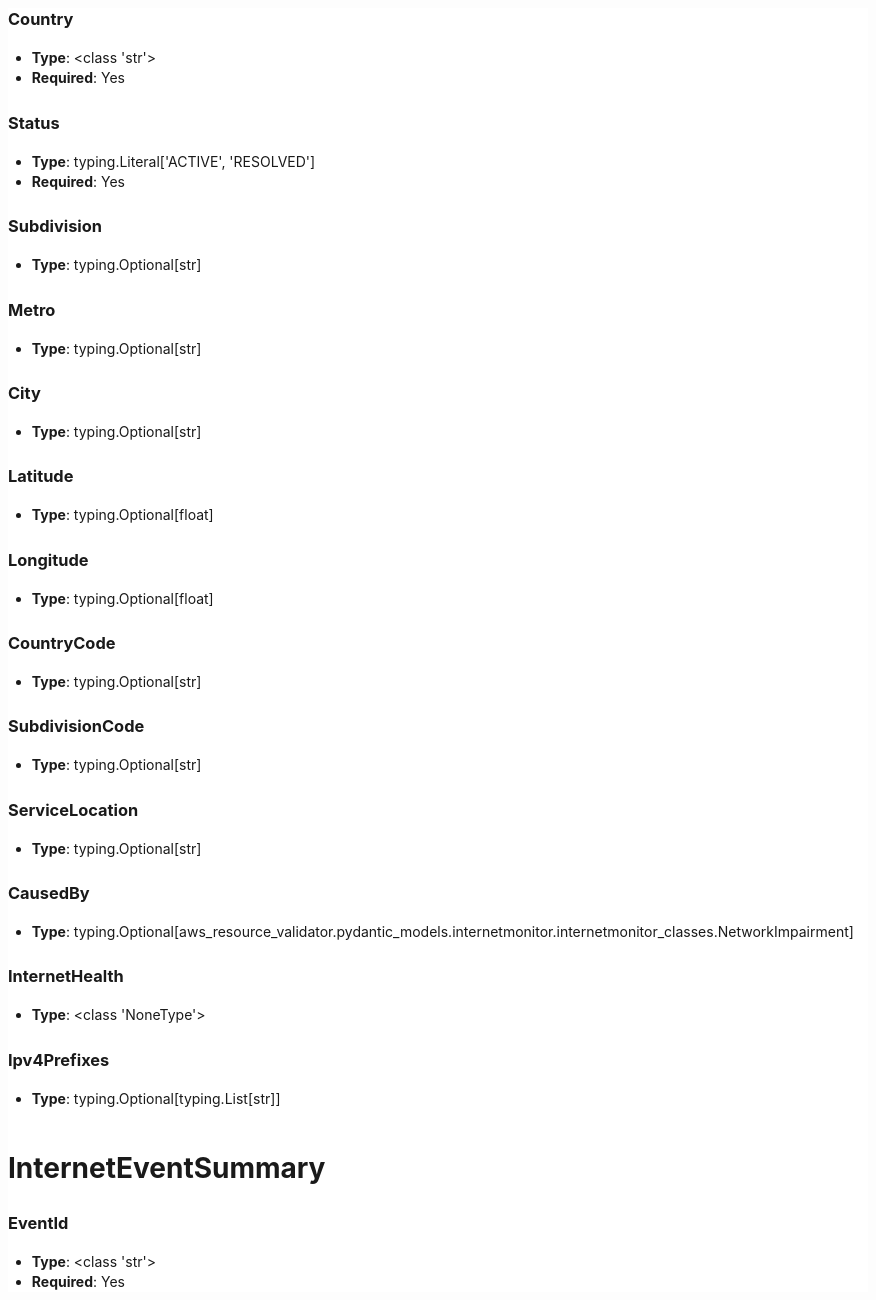 ### Country
- **Type**: <class 'str'>
- **Required**: Yes

### Status
- **Type**: typing.Literal['ACTIVE', 'RESOLVED']
- **Required**: Yes

### Subdivision
- **Type**: typing.Optional[str]

### Metro
- **Type**: typing.Optional[str]

### City
- **Type**: typing.Optional[str]

### Latitude
- **Type**: typing.Optional[float]

### Longitude
- **Type**: typing.Optional[float]

### CountryCode
- **Type**: typing.Optional[str]

### SubdivisionCode
- **Type**: typing.Optional[str]

### ServiceLocation
- **Type**: typing.Optional[str]

### CausedBy
- **Type**: typing.Optional[aws_resource_validator.pydantic_models.internetmonitor.internetmonitor_classes.NetworkImpairment]

### InternetHealth
- **Type**: <class 'NoneType'>

### Ipv4Prefixes
- **Type**: typing.Optional[typing.List[str]]


# InternetEventSummary

### EventId
- **Type**: <class 'str'>
- **Required**: Yes
